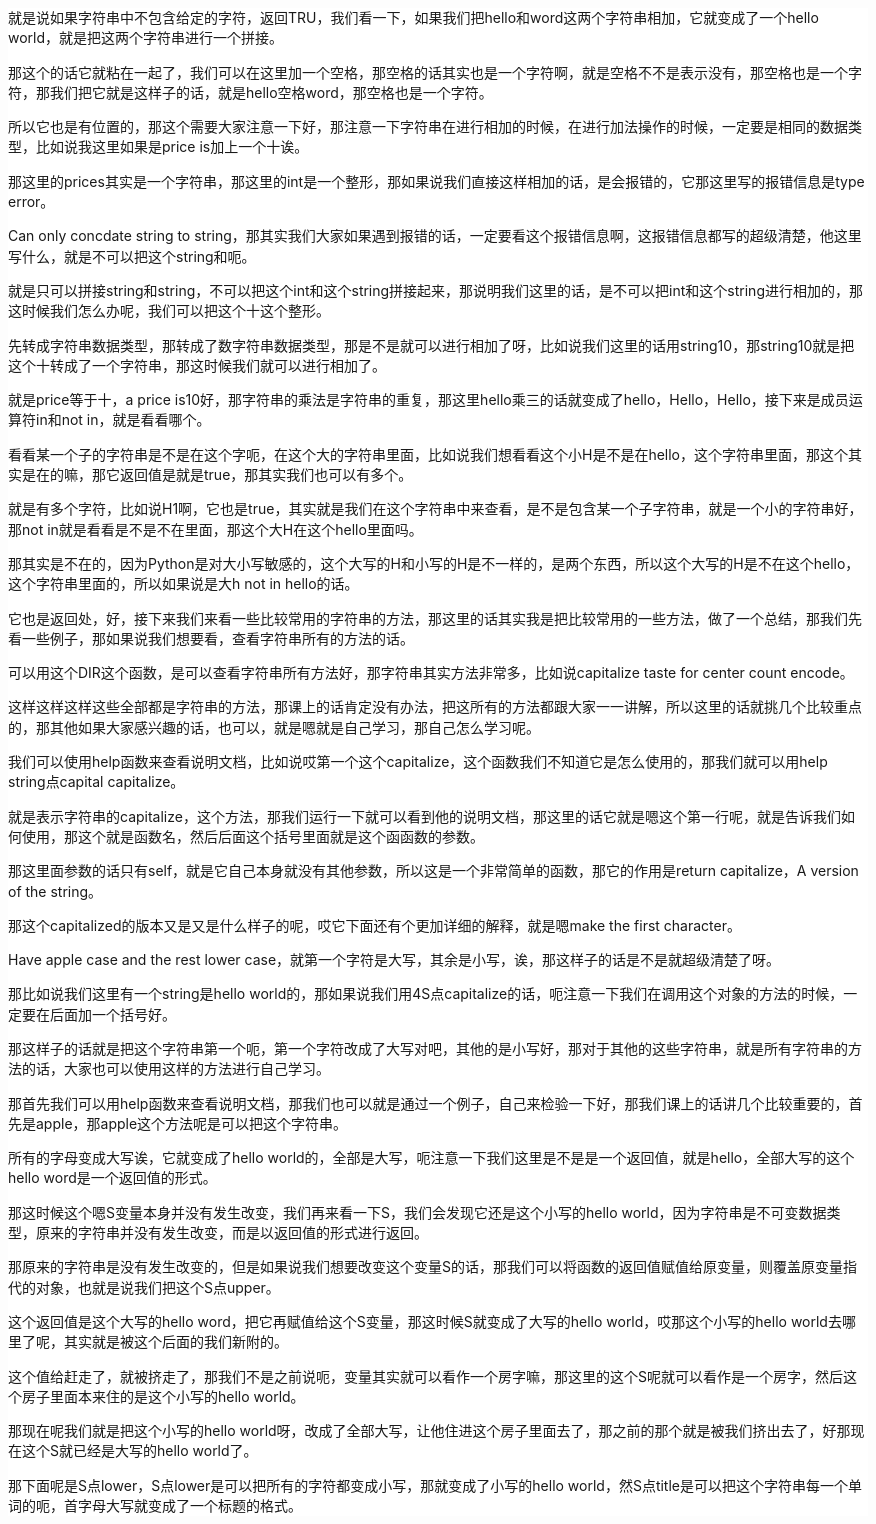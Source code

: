 就是说如果字符串中不包含给定的字符，返回TRU，我们看一下，如果我们把hello和word这两个字符串相加，它就变成了一个hello world，就是把这两个字符串进行一个拼接。

那这个的话它就粘在一起了，我们可以在这里加一个空格，那空格的话其实也是一个字符啊，就是空格不不是表示没有，那空格也是一个字符，那我们把它就是这样子的话，就是hello空格word，那空格也是一个字符。

所以它也是有位置的，那这个需要大家注意一下好，那注意一下字符串在进行相加的时候，在进行加法操作的时候，一定要是相同的数据类型，比如说我这里如果是price is加上一个十诶。

那这里的prices其实是一个字符串，那这里的int是一个整形，那如果说我们直接这样相加的话，是会报错的，它那这里写的报错信息是type error。

Can only concdate string to string，那其实我们大家如果遇到报错的话，一定要看这个报错信息啊，这报错信息都写的超级清楚，他这里写什么，就是不可以把这个string和呃。

就是只可以拼接string和string，不可以把这个int和这个string拼接起来，那说明我们这里的话，是不可以把int和这个string进行相加的，那这时候我们怎么办呢，我们可以把这个十这个整形。

先转成字符串数据类型，那转成了数字符串数据类型，那是不是就可以进行相加了呀，比如说我们这里的话用string10，那string10就是把这个十转成了一个字符串，那这时候我们就可以进行相加了。

就是price等于十，a price is10好，那字符串的乘法是字符串的重复，那这里hello乘三的话就变成了hello，Hello，Hello，接下来是成员运算符in和not in，就是看看哪个。

看看某一个子的字符串是不是在这个字呃，在这个大的字符串里面，比如说我们想看看这个小H是不是在hello，这个字符串里面，那这个其实是在的嘛，那它返回值是就是true，那其实我们也可以有多个。

就是有多个字符，比如说H1啊，它也是true，其实就是我们在这个字符串中来查看，是不是包含某一个子字符串，就是一个小的字符串好，那not in就是看看是不是不在里面，那这个大H在这个hello里面吗。

那其实是不在的，因为Python是对大小写敏感的，这个大写的H和小写的H是不一样的，是两个东西，所以这个大写的H是不在这个hello，这个字符串里面的，所以如果说是大h not in hello的话。

它也是返回处，好，接下来我们来看一些比较常用的字符串的方法，那这里的话其实我是把比较常用的一些方法，做了一个总结，那我们先看一些例子，那如果说我们想要看，查看字符串所有的方法的话。

可以用这个DIR这个函数，是可以查看字符串所有方法好，那字符串其实方法非常多，比如说capitalize taste for center count encode。

这样这样这样这些全部都是字符串的方法，那课上的话肯定没有办法，把这所有的方法都跟大家一一讲解，所以这里的话就挑几个比较重点的，那其他如果大家感兴趣的话，也可以，就是嗯就是自己学习，那自己怎么学习呢。

我们可以使用help函数来查看说明文档，比如说哎第一个这个capitalize，这个函数我们不知道它是怎么使用的，那我们就可以用help string点capital capitalize。

就是表示字符串的capitalize，这个方法，那我们运行一下就可以看到他的说明文档，那这里的话它就是嗯这个第一行呢，就是告诉我们如何使用，那这个就是函数名，然后后面这个括号里面就是这个函函数的参数。

那这里面参数的话只有self，就是它自己本身就没有其他参数，所以这是一个非常简单的函数，那它的作用是return capitalize，A version of the string。

那这个capitalized的版本又是又是什么样子的呢，哎它下面还有个更加详细的解释，就是嗯make the first character。

Have apple case and the rest lower case，就第一个字符是大写，其余是小写，诶，那这样子的话是不是就超级清楚了呀。

那比如说我们这里有一个string是hello world的，那如果说我们用4S点capitalize的话，呃注意一下我们在调用这个对象的方法的时候，一定要在后面加一个括号好。

那这样子的话就是把这个字符串第一个呃，第一个字符改成了大写对吧，其他的是小写好，那对于其他的这些字符串，就是所有字符串的方法的话，大家也可以使用这样的方法进行自己学习。

那首先我们可以用help函数来查看说明文档，那我们也可以就是通过一个例子，自己来检验一下好，那我们课上的话讲几个比较重要的，首先是apple，那apple这个方法呢是可以把这个字符串。

所有的字母变成大写诶，它就变成了hello world的，全部是大写，呃注意一下我们这里是不是是一个返回值，就是hello，全部大写的这个hello word是一个返回值的形式。

那这时候这个嗯S变量本身并没有发生改变，我们再来看一下S，我们会发现它还是这个小写的hello world，因为字符串是不可变数据类型，原来的字符串并没有发生改变，而是以返回值的形式进行返回。

那原来的字符串是没有发生改变的，但是如果说我们想要改变这个变量S的话，那我们可以将函数的返回值赋值给原变量，则覆盖原变量指代的对象，也就是说我们把这个S点upper。

这个返回值是这个大写的hello word，把它再赋值给这个S变量，那这时候S就变成了大写的hello world，哎那这个小写的hello world去哪里了呢，其实就是被这个后面的我们新附的。

这个值给赶走了，就被挤走了，那我们不是之前说呃，变量其实就可以看作一个房字嘛，那这里的这个S呢就可以看作是一个房字，然后这个房子里面本来住的是这个小写的hello world。

那现在呢我们就是把这个小写的hello world呀，改成了全部大写，让他住进这个房子里面去了，那之前的那个就是被我们挤出去了，好那现在这个S就已经是大写的hello world了。

那下面呢是S点lower，S点lower是可以把所有的字符都变成小写，那就变成了小写的hello world，然S点title是可以把这个字符串每一个单词的呃，首字母大写就变成了一个标题的格式。
